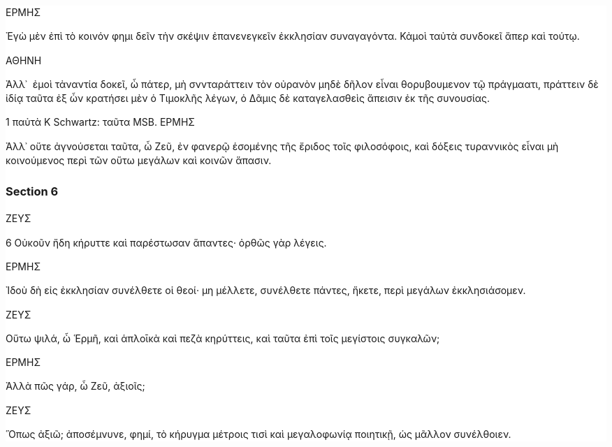  <sp>
 <speaker>ΕΡΜΗΣ</speaker>
 <p>Ἐγὼ μὲν ἐπὶ τὸ κοινόν φημι δεῖν τὴν σκέψιν
 ἐπανενεγκεῖν ἐκκλησίαν συναγαγόντα.
 Κἀμοὶ ταὐτὰ<note type="footnote" n="1"/> συνδοκεῖ ἄπερ καὶ τούτῳ.</p>
 </sp>
 
 <sp>
 <speaker>ΑΘΗΝΗ</speaker>
 <p>Ἀλλ᾿  ἐμοὶ τἀναντία δοκεῖ, ὦ πάτερ, μὴ σννταράττειν
 τὸν οὐρανὸν μηδὲ δῆλον εἶναι θορυβουμενον
 τῷ πράγμαατι, πράττειν δὲ ἰδίᾳ ταῦτα
 ἐξ ὧν κρατήσει μὲν ὁ Τιμοκλῆς λέγων, ὁ Δᾶμις
 δὲ καταγελασθεὶς ἄπεισιν ἐκ τῆς συνουσίας.</p>
 <note type="footnote">1 παὐτὰ Κ Schwartz: ταῦτα MSB.</note>
 </sp>
 
 <pb n="98"/>
 <sp>
 <speaker>ΕΡΜΗΣ</speaker>
 <p>Ἀλλ᾿ οὔτε ἀγνούσεται ταῦτα, ὦ Ζεῦ, ἐν φανερῷ
 ἑσομένης τῆς ἔριδος τοῖς φιλοσόφοις, καὶ δόξεις
 τυραννικὸς εἶναι μὴ κοινούμενος περὶ τῶν οὕτω
 μεγάλων καὶ κοινῶν ἅπασιν.</p>
 </sp>


### Section 6

<sp>
 <speaker>ΖΕΥΣ</speaker>
 <p>6 Οὐκοῦν ἤδη κήρυττε καὶ παρέστωσαν ἅπαντες·
 ὀρθῶς γὰρ λέγεις.</p>
 </sp>
 
 <sp>
 <speaker>ΕΡΜΗΣ</speaker>
 <p>Ἰδοὺ δὴ εἰς ἐκκλησίαν συνέλθετε οἱ θεοί· μη
 μέλλετε, συνέλθετε πάντες, ἥκετε, περὶ μεγάλων
 ἐκκλησιάσομεν.</p>
 </sp>
 
 <sp>
 <speaker>ΖΕΥΣ</speaker>
 <p>Οὕτω ψιλά, ὦ Ἑρμῆ, καὶ ἁπλοῑκὰ καὶ πεζὰ
 κηρύττεις, καὶ ταῦτα ἐπὶ τοῖς μεγίστοις συγκαλῶν;</p>
 </sp>
 
 <sp>
 <speaker>ΕΡΜΗΣ</speaker>
 <p>Ἀλλὰ πῶς γάρ, ὦ Ζεῦ, ἀξιοῖς;</p>
 </sp>
 
 <sp>
 <speaker>ΖΕΥΣ</speaker>
 <p>Ὅπως ἀξιῶ; ἀποσέμνυνε, φημί, τὸ κήρυγμα
 μέτροις τισὶ καὶ μεγαλοφωνίᾳ ποιητικῇ, ὡς μᾶλλον
 συνέλθοιεν.</p>
 </sp>
 